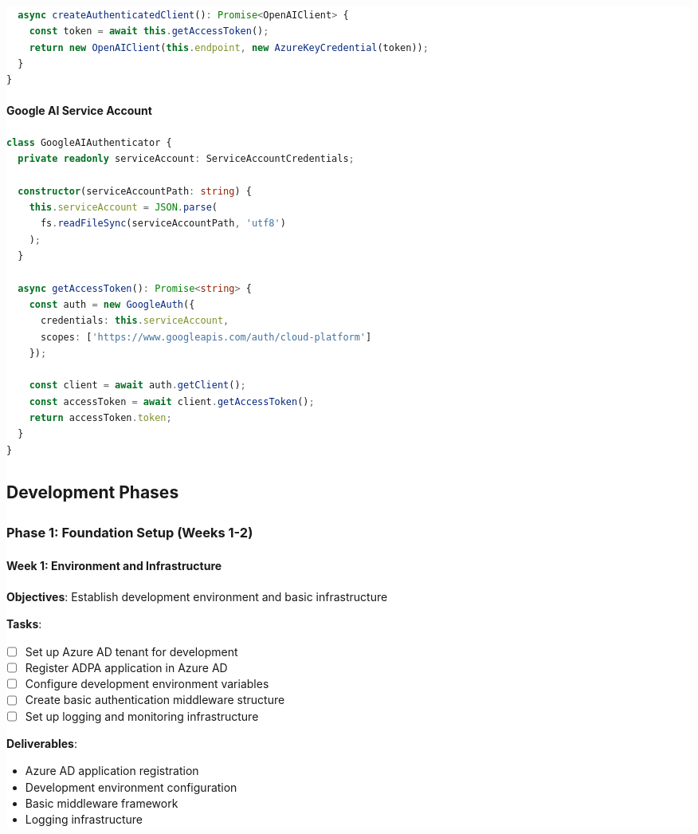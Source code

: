 ```typescript
  async createAuthenticatedClient(): Promise<OpenAIClient> {
    const token = await this.getAccessToken();
    return new OpenAIClient(this.endpoint, new AzureKeyCredential(token));
  }
}
```

#### Google AI Service Account

```typescript
class GoogleAIAuthenticator {
  private readonly serviceAccount: ServiceAccountCredentials;
  
  constructor(serviceAccountPath: string) {
    this.serviceAccount = JSON.parse(
      fs.readFileSync(serviceAccountPath, 'utf8')
    );
  }
  
  async getAccessToken(): Promise<string> {
    const auth = new GoogleAuth({
      credentials: this.serviceAccount,
      scopes: ['https://www.googleapis.com/auth/cloud-platform']
    });
    
    const client = await auth.getClient();
    const accessToken = await client.getAccessToken();
    return accessToken.token;
  }
}
```

## Development Phases

### Phase 1: Foundation Setup (Weeks 1-2)

#### Week 1: Environment and Infrastructure
**Objectives**: Establish development environment and basic infrastructure

**Tasks**:
- [ ] Set up Azure AD tenant for development
- [ ] Register ADPA application in Azure AD
- [ ] Configure development environment variables
- [ ] Create basic authentication middleware structure
- [ ] Set up logging and monitoring infrastructure

**Deliverables**:
- Azure AD application registration
- Development environment configuration
- Basic middleware framework
- Logging infrastructure
